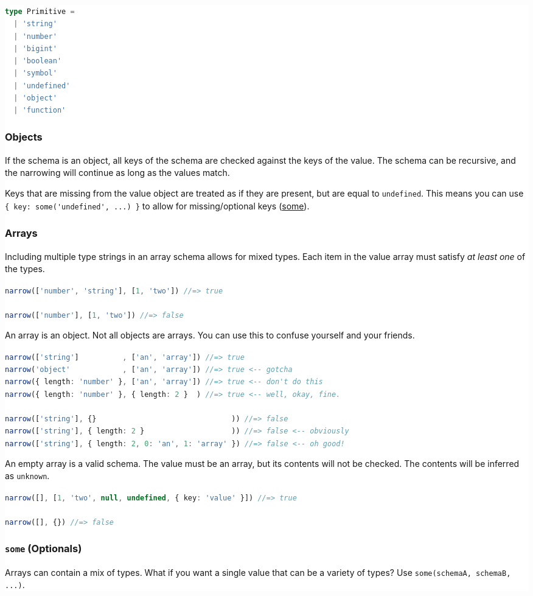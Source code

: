 ```ts
type Primitive =
  | 'string'
  | 'number'
  | 'bigint'
  | 'boolean'
  | 'symbol'
  | 'undefined'
  | 'object'
  | 'function'
```

### Objects
If the schema is an object, all keys of the schema are checked against the keys of the value. The schema can be recursive, and the narrowing will continue as long as the values match.

Keys that are missing from the value object are treated as if they are present, but are equal to `undefined`. This means you can use `{ key: some('undefined', ...) }` to allow for missing/optional keys ([some](#some-optionals)).

### Arrays
Including multiple type strings in an array schema allows for mixed types. Each item in the value array must satisfy _at least one_ of the types.

```ts
narrow(['number', 'string'], [1, 'two']) //=> true

narrow(['number'], [1, 'two']) //=> false
```

An array is an object. Not all objects are arrays. You can use this to confuse yourself and your friends.

```ts
narrow(['string']          , ['an', 'array']) //=> true
narrow('object'            , ['an', 'array']) //=> true <-- gotcha
narrow({ length: 'number' }, ['an', 'array']) //=> true <-- don't do this
narrow({ length: 'number' }, { length: 2 }  ) //=> true <-- well, okay, fine.

narrow(['string'], {}                               )) //=> false
narrow(['string'], { length: 2 }                    )) //=> false <-- obviously
narrow(['string'], { length: 2, 0: 'an', 1: 'array' }) //=> false <-- oh good!

```

An empty array is a valid schema. The value must be an array, but its contents will not be checked. The contents will be inferred as `unknown`.

```ts
narrow([], [1, 'two', null, undefined, { key: 'value' }]) //=> true

narrow([], {}) //=> false
```

### `some` (Optionals)
Arrays can contain a mix of types. What if you want a single value that can be a variety of types? Use `some(schemaA, schemaB, ...)`.
